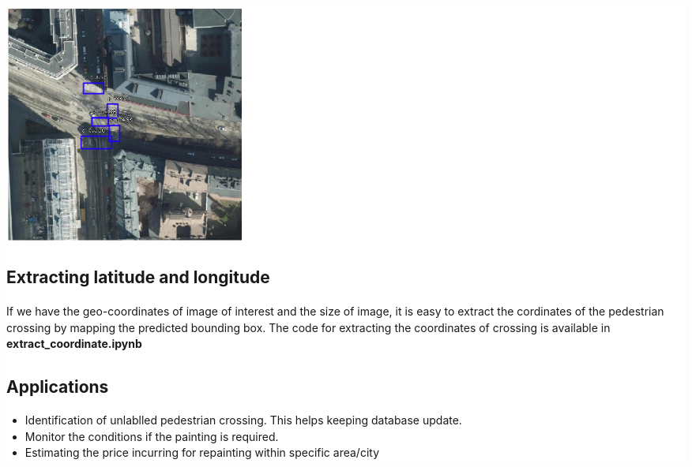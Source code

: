 <img src="results_imgs/ret.png"  align="middle" width="300" height="300">





## Extracting latitude and longitude 

If we have the geo-coordinates of image of interest and the size of image, it is easy to extract the cordinates of the pedestrian crossing by mapping the predicted bounding box. The code for extracting the coordinates of crossing is available in 
**extract_coordinate.ipynb**



## Applications
- Identification of unlablled pedestrian crossing. This helps keeping database update.
- Monitor the conditions if the painting is required.
- Estimating the price incurring for repainting within specific area/city

